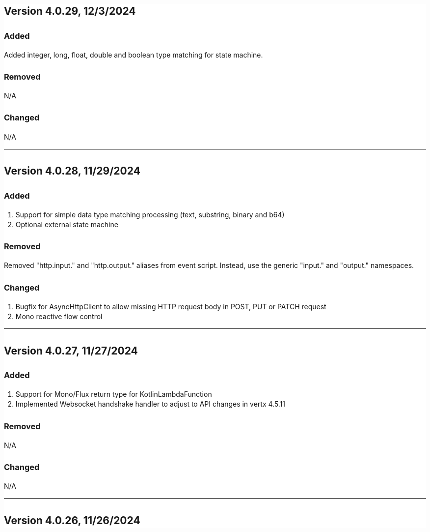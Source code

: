 ## Version 4.0.29, 12/3/2024

### Added

Added integer, long, float, double and boolean type matching for state machine.

### Removed

N/A

### Changed

N/A

---
## Version 4.0.28, 11/29/2024

### Added

1. Support for simple data type matching processing (text, substring, binary and b64)
2. Optional external state machine

### Removed

Removed "http.input." and "http.output." aliases from event script. Instead, use the
generic "input." and "output." namespaces.

### Changed

1. Bugfix for AsyncHttpClient to allow missing HTTP request body in POST, PUT or PATCH request
2. Mono reactive flow control

---
## Version 4.0.27, 11/27/2024

### Added

1. Support for Mono/Flux return type for KotlinLambdaFunction
2. Implemented Websocket handshake handler to adjust to API changes in vertx 4.5.11

### Removed

N/A

### Changed

N/A

---
## Version 4.0.26, 11/26/2024
